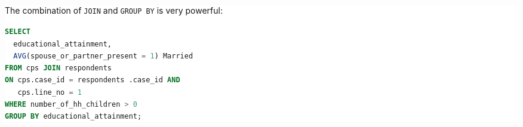 The combination of `JOIN` and `GROUP BY` is very powerful:

```sql
SELECT
  educational_attainment,
  AVG(spouse_or_partner_present = 1) Married
FROM cps JOIN respondents
ON cps.case_id = respondents .case_id AND
   cps.line_no = 1
WHERE number_of_hh_children > 0
GROUP BY educational_attainment;
```
